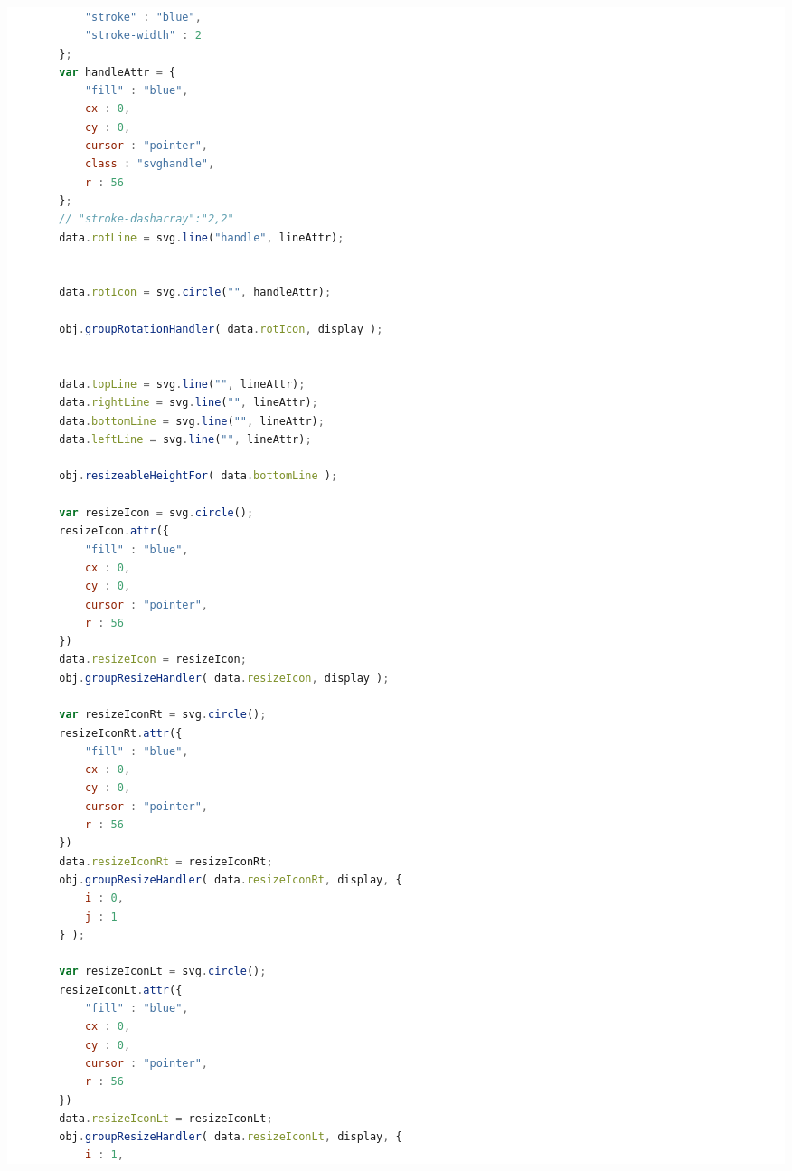 ```javascript
            "stroke" : "blue", 
            "stroke-width" : 2
        };
        var handleAttr = {
            "fill" : "blue",
            cx : 0,
            cy : 0,
            cursor : "pointer",
            class : "svghandle",
            r : 56
        };
        // "stroke-dasharray":"2,2"
        data.rotLine = svg.line("handle", lineAttr);
        
        
        data.rotIcon = svg.circle("", handleAttr);

        obj.groupRotationHandler( data.rotIcon, display );

        
        data.topLine = svg.line("", lineAttr);
        data.rightLine = svg.line("", lineAttr);
        data.bottomLine = svg.line("", lineAttr);
        data.leftLine = svg.line("", lineAttr);
        
        obj.resizeableHeightFor( data.bottomLine );
        
        var resizeIcon = svg.circle();
        resizeIcon.attr({
            "fill" : "blue",
            cx : 0,
            cy : 0,
            cursor : "pointer",
            r : 56
        })
        data.resizeIcon = resizeIcon;
        obj.groupResizeHandler( data.resizeIcon, display );  

        var resizeIconRt = svg.circle();
        resizeIconRt.attr({
            "fill" : "blue",
            cx : 0,
            cy : 0,
            cursor : "pointer",
            r : 56
        })        
        data.resizeIconRt = resizeIconRt;
        obj.groupResizeHandler( data.resizeIconRt, display, {
            i : 0,
            j : 1
        } );   
        
        var resizeIconLt = svg.circle();
        resizeIconLt.attr({
            "fill" : "blue",
            cx : 0,
            cy : 0,
            cursor : "pointer",
            r : 56
        })        
        data.resizeIconLt = resizeIconLt;
        obj.groupResizeHandler( data.resizeIconLt, display, {
            i : 1,
```